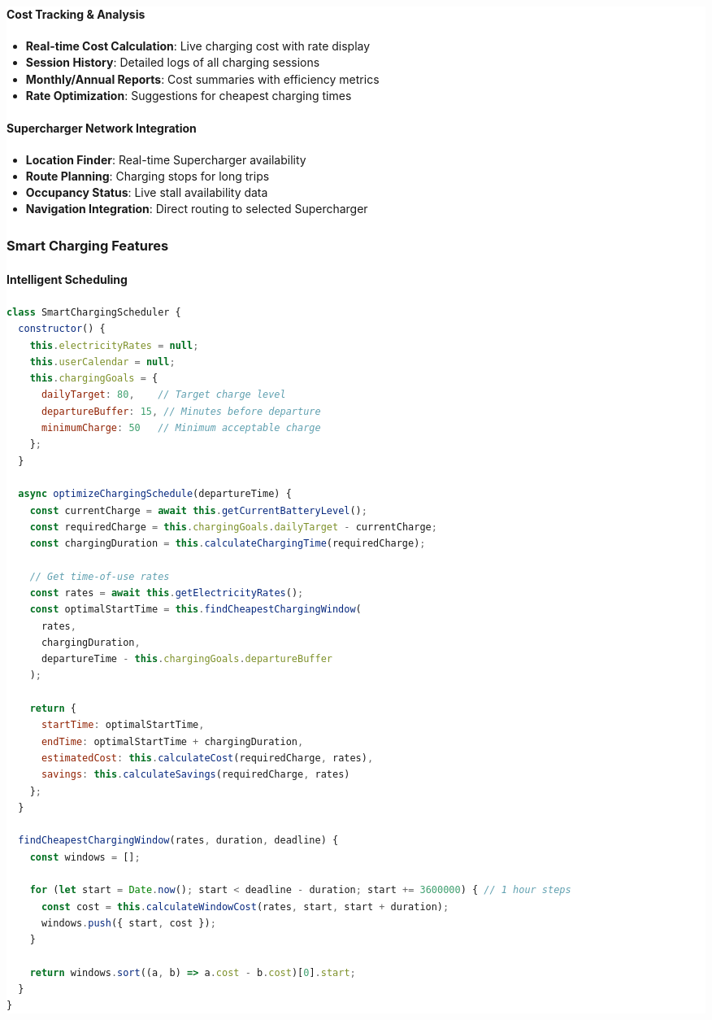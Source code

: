 #### Cost Tracking & Analysis

- **Real-time Cost Calculation**: Live charging cost with rate display
- **Session History**: Detailed logs of all charging sessions
- **Monthly/Annual Reports**: Cost summaries with efficiency metrics
- **Rate Optimization**: Suggestions for cheapest charging times

#### Supercharger Network Integration

- **Location Finder**: Real-time Supercharger availability
- **Route Planning**: Charging stops for long trips
- **Occupancy Status**: Live stall availability data
- **Navigation Integration**: Direct routing to selected Supercharger

### Smart Charging Features

#### Intelligent Scheduling

```javascript
class SmartChargingScheduler {
  constructor() {
    this.electricityRates = null;
    this.userCalendar = null;
    this.chargingGoals = {
      dailyTarget: 80,    // Target charge level
      departureBuffer: 15, // Minutes before departure
      minimumCharge: 50   // Minimum acceptable charge
    };
  }
  
  async optimizeChargingSchedule(departureTime) {
    const currentCharge = await this.getCurrentBatteryLevel();
    const requiredCharge = this.chargingGoals.dailyTarget - currentCharge;
    const chargingDuration = this.calculateChargingTime(requiredCharge);
    
    // Get time-of-use rates
    const rates = await this.getElectricityRates();
    const optimalStartTime = this.findCheapestChargingWindow(
      rates, 
      chargingDuration, 
      departureTime - this.chargingGoals.departureBuffer
    );
    
    return {
      startTime: optimalStartTime,
      endTime: optimalStartTime + chargingDuration,
      estimatedCost: this.calculateCost(requiredCharge, rates),
      savings: this.calculateSavings(requiredCharge, rates)
    };
  }
  
  findCheapestChargingWindow(rates, duration, deadline) {
    const windows = [];
    
    for (let start = Date.now(); start < deadline - duration; start += 3600000) { // 1 hour steps
      const cost = this.calculateWindowCost(rates, start, start + duration);
      windows.push({ start, cost });
    }
    
    return windows.sort((a, b) => a.cost - b.cost)[0].start;
  }
}
```
